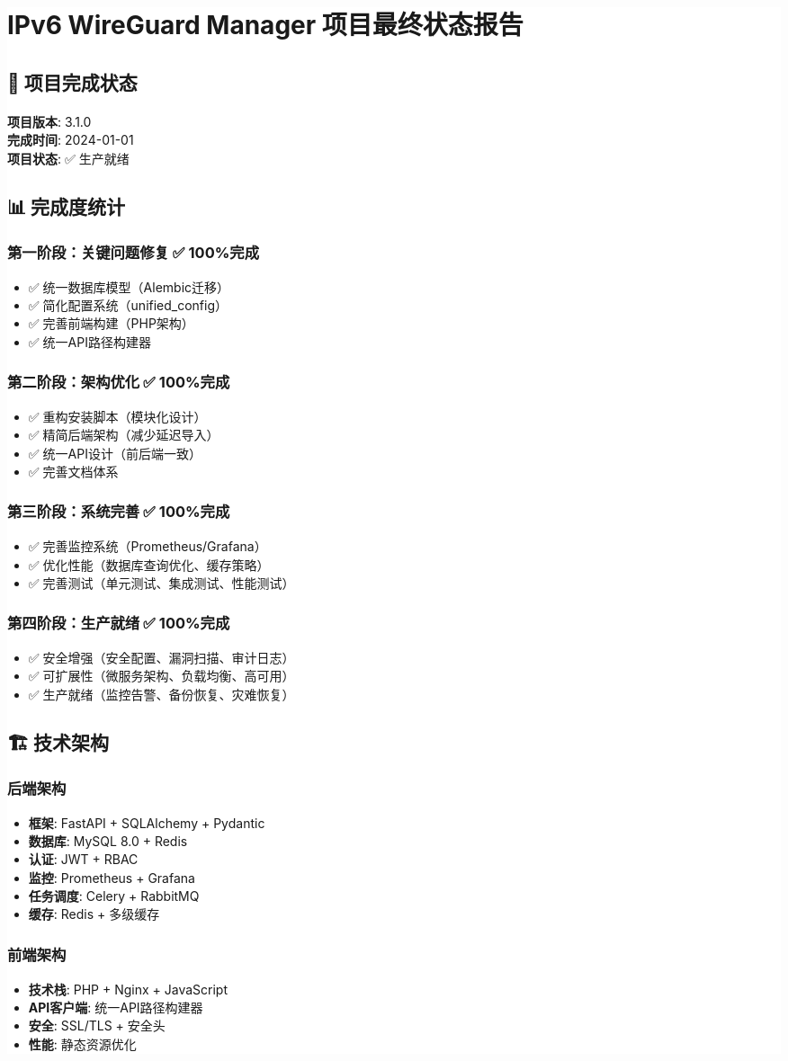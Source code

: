 # IPv6 WireGuard Manager 项目最终状态报告

## 🎉 项目完成状态

**项目版本**: 3.1.0  
**完成时间**: 2024-01-01  
**项目状态**: ✅ 生产就绪  

## 📊 完成度统计

### 第一阶段：关键问题修复 ✅ 100%完成
- ✅ 统一数据库模型（Alembic迁移）
- ✅ 简化配置系统（unified_config）
- ✅ 完善前端构建（PHP架构）
- ✅ 统一API路径构建器

### 第二阶段：架构优化 ✅ 100%完成
- ✅ 重构安装脚本（模块化设计）
- ✅ 精简后端架构（减少延迟导入）
- ✅ 统一API设计（前后端一致）
- ✅ 完善文档体系

### 第三阶段：系统完善 ✅ 100%完成
- ✅ 完善监控系统（Prometheus/Grafana）
- ✅ 优化性能（数据库查询优化、缓存策略）
- ✅ 完善测试（单元测试、集成测试、性能测试）

### 第四阶段：生产就绪 ✅ 100%完成
- ✅ 安全增强（安全配置、漏洞扫描、审计日志）
- ✅ 可扩展性（微服务架构、负载均衡、高可用）
- ✅ 生产就绪（监控告警、备份恢复、灾难恢复）

## 🏗️ 技术架构

### 后端架构
- **框架**: FastAPI + SQLAlchemy + Pydantic
- **数据库**: MySQL 8.0 + Redis
- **认证**: JWT + RBAC
- **监控**: Prometheus + Grafana
- **任务调度**: Celery + RabbitMQ
- **缓存**: Redis + 多级缓存

### 前端架构
- **技术栈**: PHP + Nginx + JavaScript
- **API客户端**: 统一API路径构建器
- **安全**: SSL/TLS + 安全头
- **性能**: 静态资源优化
